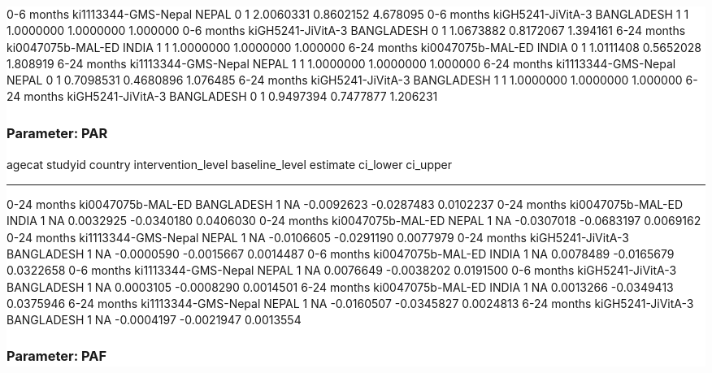 0-6 months    ki1113344-GMS-Nepal   NEPAL        0                    1                 2.0060331   0.8602152   4.678095
0-6 months    kiGH5241-JiVitA-3     BANGLADESH   1                    1                 1.0000000   1.0000000   1.000000
0-6 months    kiGH5241-JiVitA-3     BANGLADESH   0                    1                 1.0673882   0.8172067   1.394161
6-24 months   ki0047075b-MAL-ED     INDIA        1                    1                 1.0000000   1.0000000   1.000000
6-24 months   ki0047075b-MAL-ED     INDIA        0                    1                 1.0111408   0.5652028   1.808919
6-24 months   ki1113344-GMS-Nepal   NEPAL        1                    1                 1.0000000   1.0000000   1.000000
6-24 months   ki1113344-GMS-Nepal   NEPAL        0                    1                 0.7098531   0.4680896   1.076485
6-24 months   kiGH5241-JiVitA-3     BANGLADESH   1                    1                 1.0000000   1.0000000   1.000000
6-24 months   kiGH5241-JiVitA-3     BANGLADESH   0                    1                 0.9497394   0.7477877   1.206231


### Parameter: PAR


agecat        studyid               country      intervention_level   baseline_level      estimate     ci_lower    ci_upper
------------  --------------------  -----------  -------------------  ---------------  -----------  -----------  ----------
0-24 months   ki0047075b-MAL-ED     BANGLADESH   1                    NA                -0.0092623   -0.0287483   0.0102237
0-24 months   ki0047075b-MAL-ED     INDIA        1                    NA                 0.0032925   -0.0340180   0.0406030
0-24 months   ki0047075b-MAL-ED     NEPAL        1                    NA                -0.0307018   -0.0683197   0.0069162
0-24 months   ki1113344-GMS-Nepal   NEPAL        1                    NA                -0.0106605   -0.0291190   0.0077979
0-24 months   kiGH5241-JiVitA-3     BANGLADESH   1                    NA                -0.0000590   -0.0015667   0.0014487
0-6 months    ki0047075b-MAL-ED     INDIA        1                    NA                 0.0078489   -0.0165679   0.0322658
0-6 months    ki1113344-GMS-Nepal   NEPAL        1                    NA                 0.0076649   -0.0038202   0.0191500
0-6 months    kiGH5241-JiVitA-3     BANGLADESH   1                    NA                 0.0003105   -0.0008290   0.0014501
6-24 months   ki0047075b-MAL-ED     INDIA        1                    NA                 0.0013266   -0.0349413   0.0375946
6-24 months   ki1113344-GMS-Nepal   NEPAL        1                    NA                -0.0160507   -0.0345827   0.0024813
6-24 months   kiGH5241-JiVitA-3     BANGLADESH   1                    NA                -0.0004197   -0.0021947   0.0013554


### Parameter: PAF
